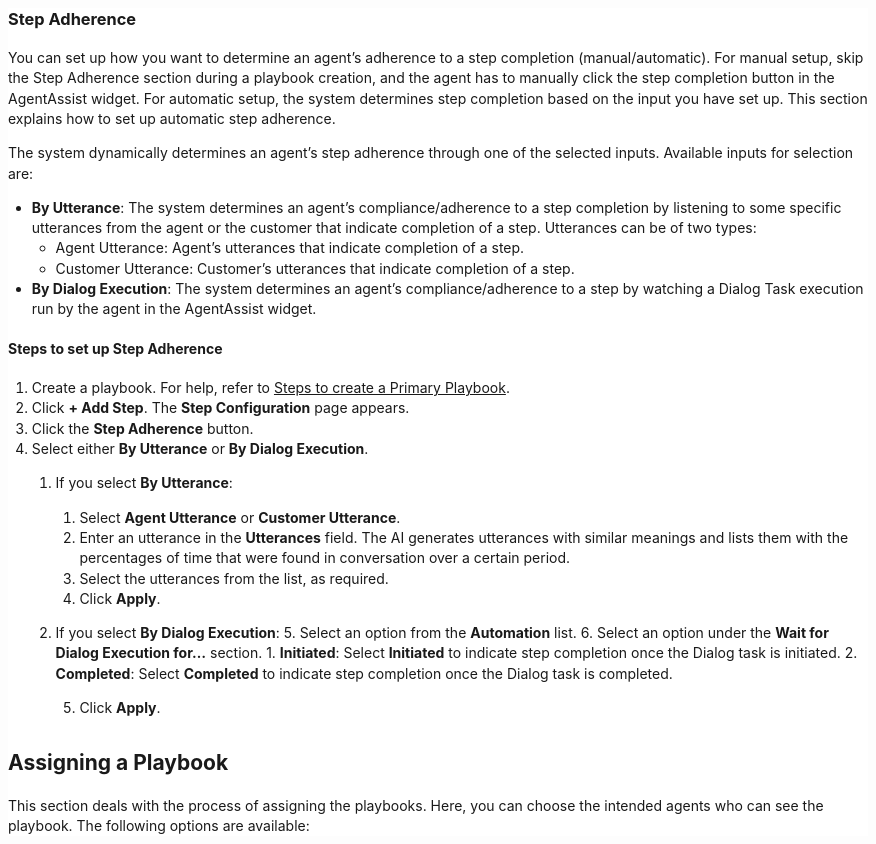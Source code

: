 
### Step Adherence

You can set up how you want to determine an agent’s adherence to a step completion (manual/automatic). For manual setup, skip the Step Adherence section during a playbook creation, and the agent has to manually click the step completion button in the AgentAssist widget. For automatic setup, the system determines step completion based on the input you have set up. This section explains how to set up automatic step adherence.

The system dynamically determines an agent’s step adherence through one of the selected inputs. Available inputs for selection are:



* **By Utterance**: The system determines an agent’s compliance/adherence to a step completion by listening to some specific utterances from the agent or the customer that indicate completion of a step. Utterances can be of two types:
    * Agent Utterance: Agent’s utterances that indicate completion of a step.
    * Customer Utterance: Customer’s utterances that indicate completion of a step.
* **By Dialog Execution**: The system determines an agent’s compliance/adherence to a step by watching a Dialog Task execution run by the agent in the AgentAssist widget.


#### Steps to set up Step Adherence



1. Create a playbook. For help, refer to [Steps to create a Primary Playbook](#steps-to-create-a-primary-playbook).
2. Click **+ Add Step**. The **Step Configuration** page appears.
3. Click the **Step Adherence** button.
4. Select either **By Utterance** or **By Dialog Execution**.
    1. If you select **By Utterance**:
        1. Select **Agent Utterance** or **Customer Utterance**.
        2. Enter an utterance in the **Utterances** field. The AI generates utterances with similar meanings and lists them with the percentages of time that were found in conversation over a certain period.
        3. Select the utterances from the list, as required.
        4. Click **Apply**.
    2. If you select **By Dialog Execution**:
        5. Select an option from the **Automation** list.
        6. Select an option under the **Wait for Dialog Execution for…** section.
            1. **Initiated**: Select **Initiated** to indicate step completion once the Dialog task is initiated.
            2. **Completed**: Select **Completed** to indicate step completion once the Dialog task is completed.

       5. Click **Apply**.



## Assigning a Playbook

This section deals with the process of assigning the playbooks. Here, you can choose the intended agents who can see the playbook. The following options are available:


